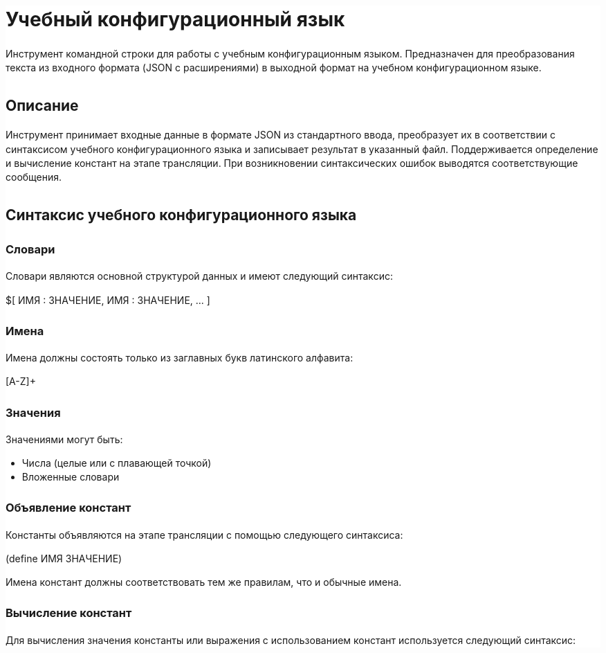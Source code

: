 # Учебный конфигурационный язык

Инструмент командной строки для работы с учебным конфигурационным языком. Предназначен для преобразования текста из входного формата (JSON с расширениями) в выходной формат на учебном конфигурационном языке.

## Описание

Инструмент принимает входные данные в формате JSON из стандартного ввода, преобразует их в соответствии с синтаксисом учебного конфигурационного языка и записывает результат в указанный файл. Поддерживается определение и вычисление констант на этапе трансляции. При возникновении синтаксических ошибок выводятся соответствующие сообщения.

## Синтаксис учебного конфигурационного языка

### Словари

Словари являются основной структурой данных и имеют следующий синтаксис:

$[
 ИМЯ : ЗНАЧЕНИЕ,
 ИМЯ : ЗНАЧЕНИЕ,
 ...
]


### Имена

Имена должны состоять только из заглавных букв латинского алфавита:

[A-Z]+


### Значения

Значениями могут быть:

- Числа (целые или с плавающей точкой)
- Вложенные словари

### Объявление констант

Константы объявляются на этапе трансляции с помощью следующего синтаксиса:

(define ИМЯ ЗНАЧЕНИЕ)


Имена констант должны соответствовать тем же правилам, что и обычные имена.

### Вычисление констант

Для вычисления значения константы или выражения с использованием констант используется следующий синтаксис:

